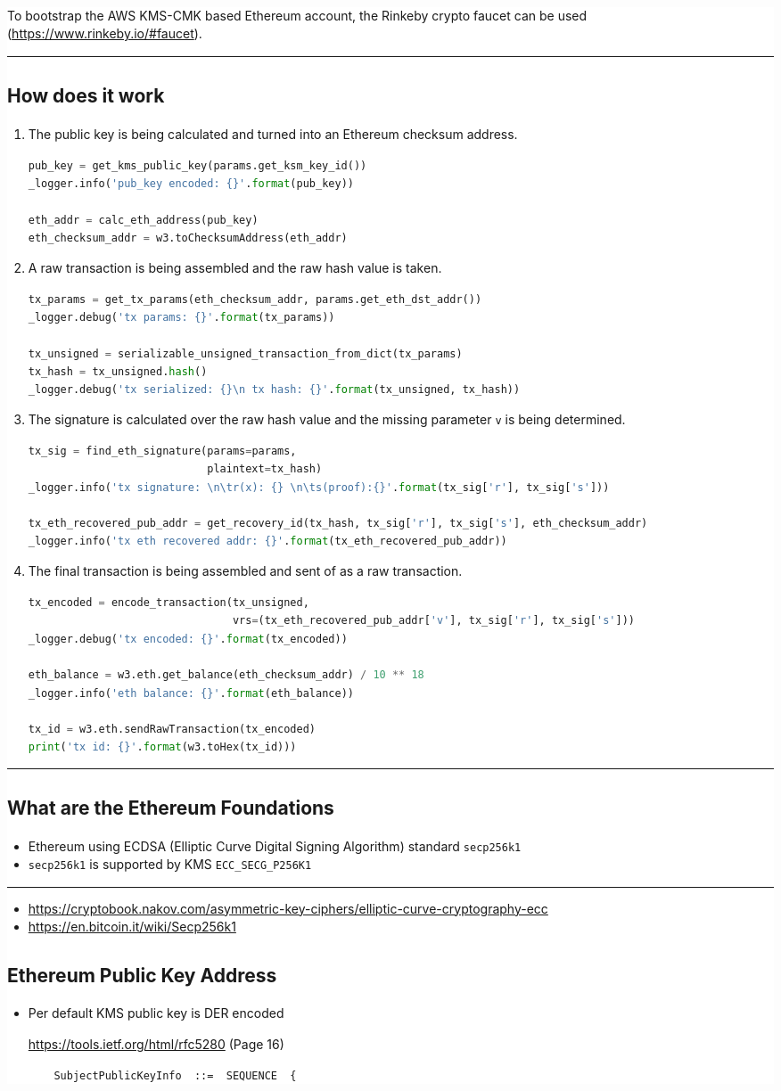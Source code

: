 To bootstrap the AWS KMS-CMK based Ethereum account, the Rinkeby crypto faucet can be
used (https://www.rinkeby.io/#faucet).

---------------------

## How does it work

1. The public key is being calculated and turned into an Ethereum checksum address.
    ```python
    pub_key = get_kms_public_key(params.get_ksm_key_id())
    _logger.info('pub_key encoded: {}'.format(pub_key))

    eth_addr = calc_eth_address(pub_key)
    eth_checksum_addr = w3.toChecksumAddress(eth_addr)
    ```
2. A raw transaction is being assembled and the raw hash value is taken.
    ```python
    tx_params = get_tx_params(eth_checksum_addr, params.get_eth_dst_addr())
    _logger.debug('tx params: {}'.format(tx_params))

    tx_unsigned = serializable_unsigned_transaction_from_dict(tx_params)
    tx_hash = tx_unsigned.hash()
    _logger.debug('tx serialized: {}\n tx hash: {}'.format(tx_unsigned, tx_hash))
    ```
3. The signature is calculated over the raw hash value and the missing parameter `v` is being determined.
    ```python
    tx_sig = find_eth_signature(params=params,
                                plaintext=tx_hash)
    _logger.info('tx signature: \n\tr(x): {} \n\ts(proof):{}'.format(tx_sig['r'], tx_sig['s']))

    tx_eth_recovered_pub_addr = get_recovery_id(tx_hash, tx_sig['r'], tx_sig['s'], eth_checksum_addr)
    _logger.info('tx eth recovered addr: {}'.format(tx_eth_recovered_pub_addr))
    ```

4. The final transaction is being assembled and sent of as a raw transaction.
    ```python
    tx_encoded = encode_transaction(tx_unsigned,
                                    vrs=(tx_eth_recovered_pub_addr['v'], tx_sig['r'], tx_sig['s']))
    _logger.debug('tx encoded: {}'.format(tx_encoded))

    eth_balance = w3.eth.get_balance(eth_checksum_addr) / 10 ** 18
    _logger.info('eth balance: {}'.format(eth_balance))

    tx_id = w3.eth.sendRawTransaction(tx_encoded)
    print('tx id: {}'.format(w3.toHex(tx_id)))
   ````

-------------------

## What are the Ethereum Foundations

* Ethereum using ECDSA (Elliptic Curve Digital Signing Algorithm) standard `secp256k1`
* `secp256k1` is supported by KMS `ECC_SECG_P256K1`

---------
* https://cryptobook.nakov.com/asymmetric-key-ciphers/elliptic-curve-cryptography-ecc
* https://en.bitcoin.it/wiki/Secp256k1

## Ethereum Public Key Address

* Per default KMS public key is DER encoded

  https://tools.ietf.org/html/rfc5280 (Page 16)
    ```
        SubjectPublicKeyInfo  ::=  SEQUENCE  {
   ````